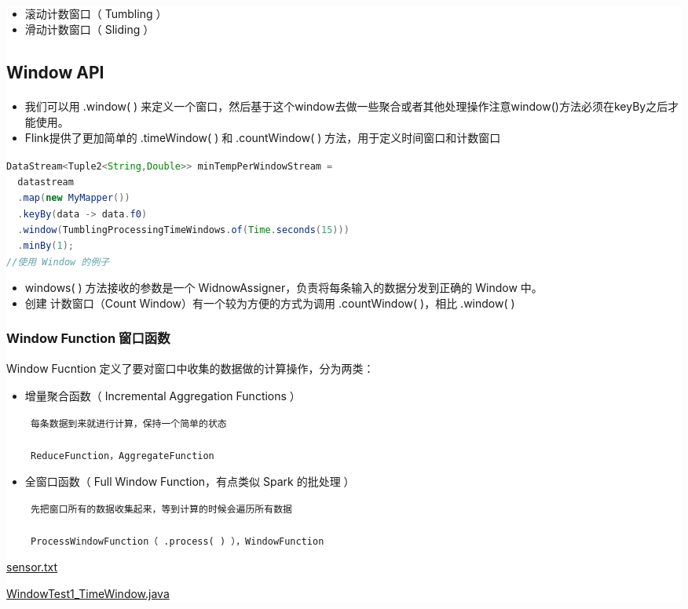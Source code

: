 - 滚动计数窗口（ Tumbling ）
- 滑动计数窗口（ Sliding ）

## Window API

- 我们可以用 .window( ) 来定义一个窗口，然后基于这个window去做一些聚合或者其他处理操作注意window()方法必须在keyBy之后才能使用。
- Flink提供了更加简单的 .timeWindow( ) 和 .countWindow( ) 方法，用于定义时间窗口和计数窗口

```java
DataStream<Tuple2<String,Double>> minTempPerWindowStream = 
  datastream
  .map(new MyMapper())
  .keyBy(data -> data.f0)
  .window(TumblingProcessingTimeWindows.of(Time.seconds(15)))
  .minBy(1);
//使用 Window 的例子
```

- windows( ) 方法接收的参数是一个 WidnowAssigner，负责将每条输入的数据分发到正确的 Window 中。
- 创建 计数窗口（Count Window）有一个较为方便的方式为调用 .countWindow( )，相比 .window( )

### Window Function 窗口函数

Window Fucntion 定义了要对窗口中收集的数据做的计算操作，分为两类：

- 增量聚合函数（ Incremental Aggregation Functions ）

       每条数据到来就进行计算，保持一个简单的状态

       ReduceFunction，AggregateFunction

- 全窗口函数（ Full Window Function，有点类似 Spark 的批处理 ）

       先把窗口所有的数据收集起来，等到计算的时候会遍历所有数据

       ProcessWindowFunction（ .process( ) ），WindowFunction

[sensor.txt](%E7%8B%AC%E7%AB%8B%E7%AC%94%E8%AE%B0%20-%20Flink%20%E6%B5%81%E5%A4%84%E7%90%86%20API%20903b78e1da6e473896b6f14d497365f9/sensor.txt)

[WindowTest1_TimeWindow.java](%E7%8B%AC%E7%AB%8B%E7%AC%94%E8%AE%B0%20-%20Flink%20%E6%B5%81%E5%A4%84%E7%90%86%20API%20903b78e1da6e473896b6f14d497365f9/WindowTest1_TimeWindow.java)